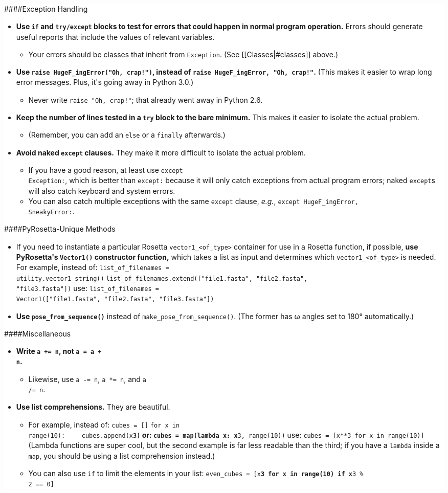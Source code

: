 ####Exception Handling
* **Use <code>if</code> and <code>try/except</code> blocks to test for errors that could happen in normal program operation.** Errors should generate useful reports that include the values of relevant variables.
  * Your errors should be classes that inherit from <code>Exception</code>. (See [[Classes|#classes]] above.)

* **Use <code>raise HugeF_ingError("Oh, crap!")</code>, instead of <code>raise HugeF_ingError, "Oh, crap!"</code>.** (This makes it easier to wrap long error messages. Plus, it's going away in Python 3.0.)
  * Never write <code>raise "Oh, crap!"</code>; that already went away in Python 2.6.

* **Keep the number of lines tested in a <code>try</code> block to the bare minimum.** This makes it easier to isolate the actual problem.
  * (Remember, you can add an <code>else</code> or a <code>finally</code> afterwards.)

* **Avoid naked <code>except</code> clauses.** They make it more difficult to isolate the actual problem.
  * If you have a good reason, at least use <code>except Exception:</code>, which is better than <code>except:</code> because it will only catch exceptions from actual program errors; naked <code>except</code>s will also catch keyboard and system errors.
  * You can also catch multiple exceptions with the same <code>except</code> clause, *e.g.*, <code>except HugeF_ingError, SneakyError:</code>.

####PyRosetta-Unique Methods
* If you need to instantiate a particular Rosetta <code>vector1_<of_type></code> container for use in a Rosetta function, if possible, **use PyRosetta's <code>Vector1()</code> constructor function,** which takes a list as input and determines which <code>vector1_<of_type></code> is needed.
For example, instead of:
<code>list_of_filenames = utility.vector1_string()</code>
<code>list_of_filenames.extend(["file1.fasta", "file2.fasta", "file3.fasta"])</code>
use:
<code>list_of_filenames = Vector1(["file1.fasta", "file2.fasta", "file3.fasta"])</code>

* **Use <code>pose_from_sequence()</code>** instead of <code>make_pose_from_sequence()</code>. (The former has &omega; angles set to 180&deg; automatically.)

####Miscellaneous
* **Write <code>a += n</code>, not <code>a = a + n</code>.**
  * Likewise, use <code>a -= n</code>, <code>a *= n</code>, and <code>a /= n</code>.

* **Use list comprehensions.** They are beautiful.
  * For example, instead of:
<code>cubes = []</code>
<code>for x in range(10):</code>
<code>&nbsp;&nbsp;&nbsp;&nbsp;cubes.append(x**3)</code>
or:
<code>cubes = map(lambda x: x**3, range(10))</code>
use:
<code>cubes = [x**3 for x in range(10)]</code>
(Lambda functions are super cool, but the second example is far less readable than the third; if you have a <code>lambda</code> inside a <code>map</code>, you should be using a list comprehension instead.)

  * You can also use <code>if</code> to limit the elements in your list:
<code>even_cubes = [x**3 for x in range(10) if x**3 % 2 == 0]</code>

